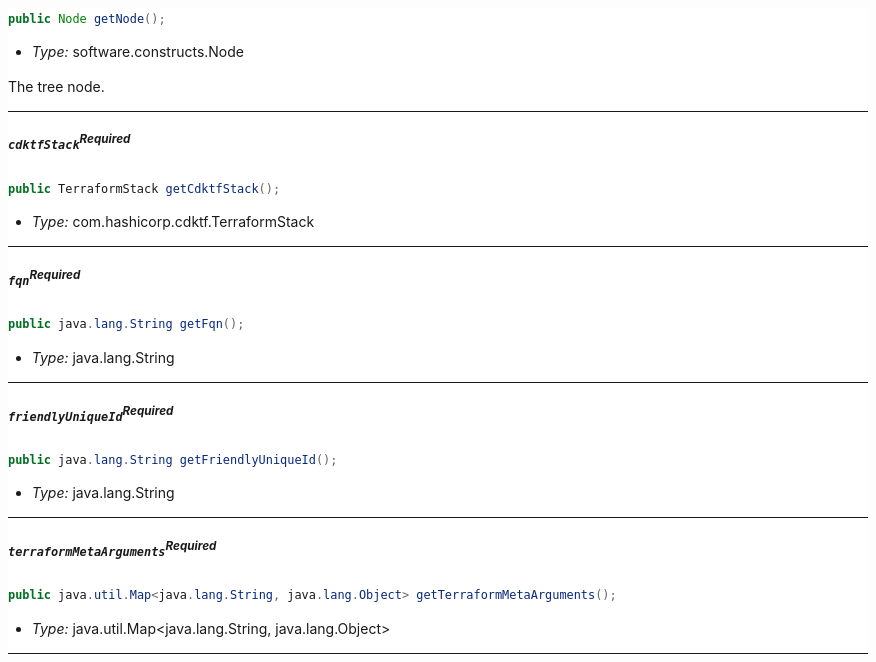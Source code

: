 ```java
public Node getNode();
```

- *Type:* software.constructs.Node

The tree node.

---

##### `cdktfStack`<sup>Required</sup> <a name="cdktfStack" id="@cdktf/provider-cloudflare.dataCloudflareWorkersScripts.DataCloudflareWorkersScripts.property.cdktfStack"></a>

```java
public TerraformStack getCdktfStack();
```

- *Type:* com.hashicorp.cdktf.TerraformStack

---

##### `fqn`<sup>Required</sup> <a name="fqn" id="@cdktf/provider-cloudflare.dataCloudflareWorkersScripts.DataCloudflareWorkersScripts.property.fqn"></a>

```java
public java.lang.String getFqn();
```

- *Type:* java.lang.String

---

##### `friendlyUniqueId`<sup>Required</sup> <a name="friendlyUniqueId" id="@cdktf/provider-cloudflare.dataCloudflareWorkersScripts.DataCloudflareWorkersScripts.property.friendlyUniqueId"></a>

```java
public java.lang.String getFriendlyUniqueId();
```

- *Type:* java.lang.String

---

##### `terraformMetaArguments`<sup>Required</sup> <a name="terraformMetaArguments" id="@cdktf/provider-cloudflare.dataCloudflareWorkersScripts.DataCloudflareWorkersScripts.property.terraformMetaArguments"></a>

```java
public java.util.Map<java.lang.String, java.lang.Object> getTerraformMetaArguments();
```

- *Type:* java.util.Map<java.lang.String, java.lang.Object>

---
